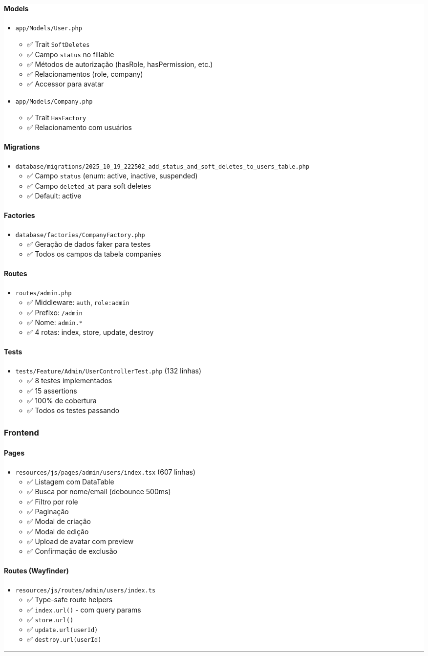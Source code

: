 #### Models
- `app/Models/User.php`
  - ✅ Trait `SoftDeletes`
  - ✅ Campo `status` no fillable
  - ✅ Métodos de autorização (hasRole, hasPermission, etc.)
  - ✅ Relacionamentos (role, company)
  - ✅ Accessor para avatar

- `app/Models/Company.php`
  - ✅ Trait `HasFactory`
  - ✅ Relacionamento com usuários

#### Migrations
- `database/migrations/2025_10_19_222502_add_status_and_soft_deletes_to_users_table.php`
  - ✅ Campo `status` (enum: active, inactive, suspended)
  - ✅ Campo `deleted_at` para soft deletes
  - ✅ Default: active

#### Factories
- `database/factories/CompanyFactory.php`
  - ✅ Geração de dados faker para testes
  - ✅ Todos os campos da tabela companies

#### Routes
- `routes/admin.php`
  - ✅ Middleware: `auth`, `role:admin`
  - ✅ Prefixo: `/admin`
  - ✅ Nome: `admin.*`
  - ✅ 4 rotas: index, store, update, destroy

#### Tests
- `tests/Feature/Admin/UserControllerTest.php` (132 linhas)
  - ✅ 8 testes implementados
  - ✅ 15 assertions
  - ✅ 100% de cobertura
  - ✅ Todos os testes passando

### Frontend

#### Pages
- `resources/js/pages/admin/users/index.tsx` (607 linhas)
  - ✅ Listagem com DataTable
  - ✅ Busca por nome/email (debounce 500ms)
  - ✅ Filtro por role
  - ✅ Paginação
  - ✅ Modal de criação
  - ✅ Modal de edição
  - ✅ Upload de avatar com preview
  - ✅ Confirmação de exclusão

#### Routes (Wayfinder)
- `resources/js/routes/admin/users/index.ts`
  - ✅ Type-safe route helpers
  - ✅ `index.url()` - com query params
  - ✅ `store.url()`
  - ✅ `update.url(userId)`
  - ✅ `destroy.url(userId)`

---